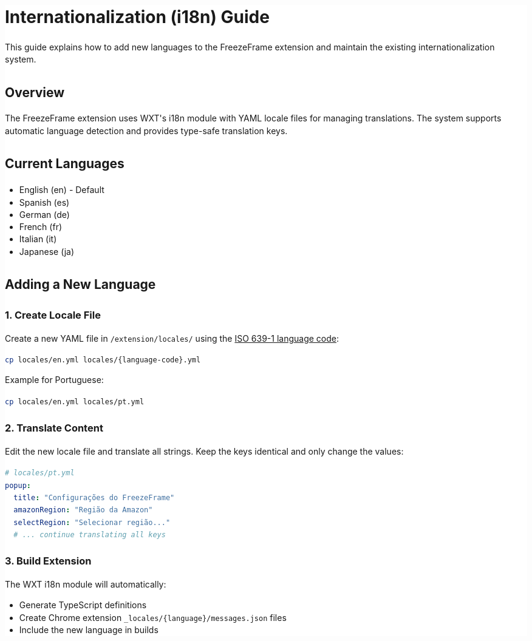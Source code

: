 # Internationalization (i18n) Guide

This guide explains how to add new languages to the FreezeFrame extension and maintain the existing internationalization system.

## Overview

The FreezeFrame extension uses WXT's i18n module with YAML locale files for managing translations. The system supports automatic language detection and provides type-safe translation keys.

## Current Languages

- English (en) - Default
- Spanish (es) 
- German (de)
- French (fr)
- Italian (it)
- Japanese (ja)

## Adding a New Language

### 1. Create Locale File

Create a new YAML file in `/extension/locales/` using the [ISO 639-1 language code](https://en.wikipedia.org/wiki/List_of_ISO_639-1_codes):

```bash
cp locales/en.yml locales/{language-code}.yml
```

Example for Portuguese:
```bash
cp locales/en.yml locales/pt.yml
```

### 2. Translate Content

Edit the new locale file and translate all strings. Keep the keys identical and only change the values:

```yaml
# locales/pt.yml
popup:
  title: "Configurações do FreezeFrame"
  amazonRegion: "Região da Amazon"
  selectRegion: "Selecionar região..."
  # ... continue translating all keys
```

### 3. Build Extension

The WXT i18n module will automatically:
- Generate TypeScript definitions
- Create Chrome extension `_locales/{language}/messages.json` files
- Include the new language in builds
